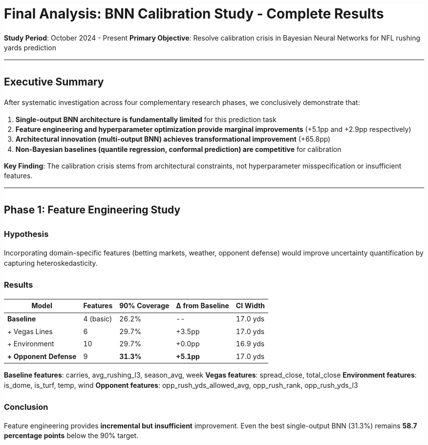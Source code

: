 # Final Analysis: BNN Calibration Study - Complete Results

**Study Period**: October 2024 - Present
**Primary Objective**: Resolve calibration crisis in Bayesian Neural Networks for NFL rushing yards prediction

---

## Executive Summary

After systematic investigation across four complementary research phases, we conclusively demonstrate that:

1. **Single-output BNN architecture is fundamentally limited** for this prediction task
2. **Feature engineering and hyperparameter optimization provide marginal improvements** (+5.1pp and +2.9pp respectively)
3. **Architectural innovation (multi-output BNN) achieves transformational improvement** (+65.8pp)
4. **Non-Bayesian baselines (quantile regression, conformal prediction) are competitive** for calibration

**Key Finding**: The calibration crisis stems from architectural constraints, not hyperparameter misspecification or insufficient features.

---

## Phase 1: Feature Engineering Study

### Hypothesis
Incorporating domain-specific features (betting markets, weather, opponent defense) would improve uncertainty quantification by capturing heteroskedasticity.

### Results

| Model | Features | 90% Coverage | Δ from Baseline | CI Width |
|-------|----------|--------------|-----------------|----------|
| **Baseline** | 4 (basic) | 26.2% | -- | 17.0 yds |
| + Vegas Lines | 6 | 29.7% | +3.5pp | 17.0 yds |
| + Environment | 10 | 29.7% | +0.0pp | 16.9 yds |
| **+ Opponent Defense** | 9 | **31.3%** | **+5.1pp** | 17.0 yds |

**Baseline features**: carries, avg_rushing_l3, season_avg, week
**Vegas features**: spread_close, total_close
**Environment features**: is_dome, is_turf, temp, wind
**Opponent features**: opp_rush_yds_allowed_avg, opp_rush_rank, opp_rush_yds_l3

### Conclusion
Feature engineering provides **incremental but insufficient** improvement. Even the best single-output BNN (31.3%) remains **58.7 percentage points** below the 90% target.

